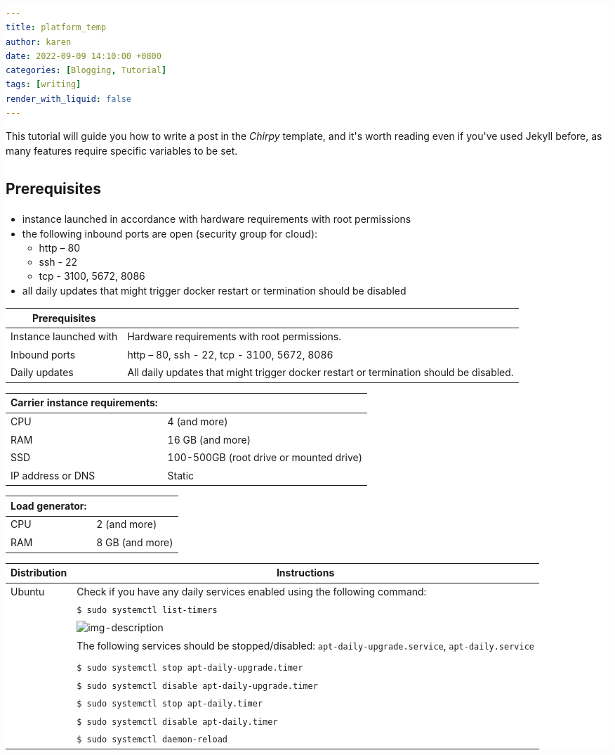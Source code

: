```yaml
---
title: platform_temp
author: karen
date: 2022-09-09 14:10:00 +0800
categories: [Blogging, Tutorial]
tags: [writing]
render_with_liquid: false
---
```

This tutorial will guide you how to write a post in the _Chirpy_ template, and it's worth reading even if you've used Jekyll before, as many features require specific variables to be set.

## Prerequisites
- instance launched in accordance with hardware requirements with root permissions
- the following inbound ports are open (security group for cloud):
    * http – 80
    * ssh - 22
    * tcp - 3100, 5672, 8086
- all daily updates that might trigger docker restart or termination should be disabled

| Prerequisites                  |                                                                    |
|--------------------------------|--------------------------------------------------------------------|
| Instance launched with         | Hardware requirements with root permissions.                      |
| Inbound ports                  | http – 80, ssh - 22, tcp - 3100, 5672, 8086                         |
| Daily updates                  | All daily updates that might trigger docker restart or termination should be disabled. |

| Carrier instance requirements: |                    |
|--------------------------------|--------------------|
| CPU                            | 4 (and more)        |
| RAM                            | 16 GB (and more)    |
| SSD                            | 100-500GB (root drive or mounted drive) |
| IP address or DNS              | Static              |

| Load generator:                |                    |
|--------------------------------|--------------------|
| CPU                            | 2 (and more)        |
| RAM                            | 8 GB (and more)     |


| Distribution | Instructions                                                                                                          |
|--------------|-----------------------------------------------------------------------------------------------------------------------|
| Ubuntu       | Check if you have any daily services enabled using the following command:                                          |
|              | `$ sudo systemctl list-timers`                                                                                          |
|              | ![img-description](https://karenflorykian.github.io/assets/img/ubuntu_inst.png)                                                      |
|              | The following services should be stopped/disabled: `apt-daily-upgrade.service`, `apt-daily.service`                    |
|              |                                                                                                                       |
|              | `$ sudo systemctl stop apt-daily-upgrade.timer`                                                                          |
|              | `$ sudo systemctl disable apt-daily-upgrade.timer`                                                                       |
|              | `$ sudo systemctl stop apt-daily.timer`                                                                                  |
|              | `$ sudo systemctl disable apt-daily.timer`                                                                               |
|              | `$ sudo systemctl daemon-reload`                                                                                         |